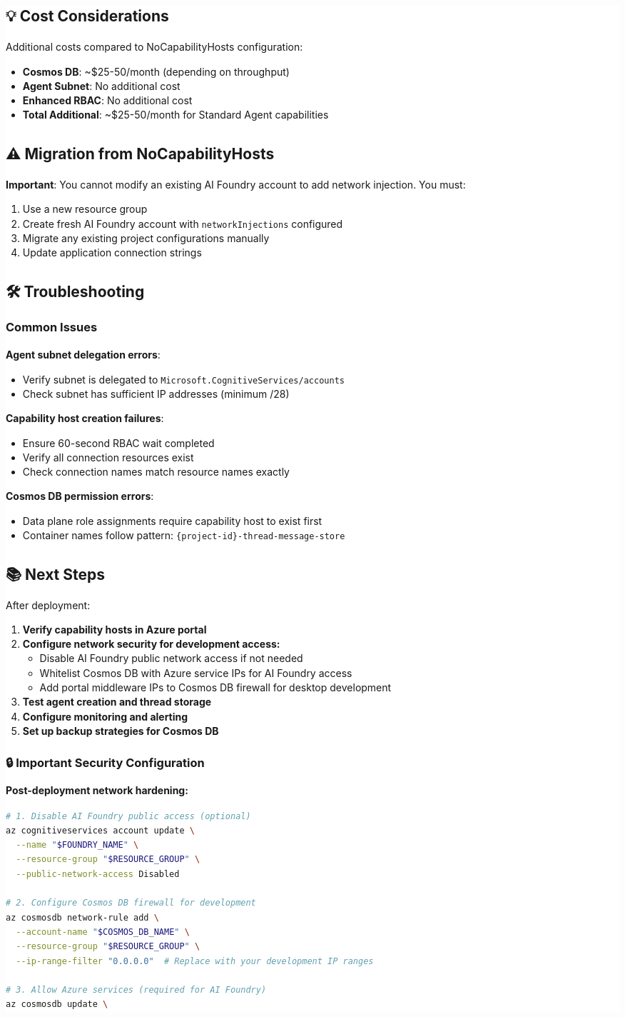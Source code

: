 ## 💡 Cost Considerations

Additional costs compared to NoCapabilityHosts configuration:
- **Cosmos DB**: ~$25-50/month (depending on throughput)
- **Agent Subnet**: No additional cost
- **Enhanced RBAC**: No additional cost
- **Total Additional**: ~$25-50/month for Standard Agent capabilities

## ⚠️ Migration from NoCapabilityHosts

**Important**: You cannot modify an existing AI Foundry account to add network injection. You must:

1. Use a new resource group
2. Create fresh AI Foundry account with `networkInjections` configured
3. Migrate any existing project configurations manually
4. Update application connection strings

## 🛠 Troubleshooting

### Common Issues

**Agent subnet delegation errors**:
- Verify subnet is delegated to `Microsoft.CognitiveServices/accounts`
- Check subnet has sufficient IP addresses (minimum /28)

**Capability host creation failures**:
- Ensure 60-second RBAC wait completed
- Verify all connection resources exist
- Check connection names match resource names exactly

**Cosmos DB permission errors**:
- Data plane role assignments require capability host to exist first
- Container names follow pattern: `{project-id}-thread-message-store`

## 📚 Next Steps

After deployment:
1. **Verify capability hosts in Azure portal**
2. **Configure network security for development access:**
   - Disable AI Foundry public network access if not needed
   - Whitelist Cosmos DB with Azure service IPs for AI Foundry access
   - Add portal middleware IPs to Cosmos DB firewall for desktop development
3. **Test agent creation and thread storage**
4. **Configure monitoring and alerting**
5. **Set up backup strategies for Cosmos DB**

### 🔒 **Important Security Configuration**

**Post-deployment network hardening:**
```bash
# 1. Disable AI Foundry public access (optional)
az cognitiveservices account update \
  --name "$FOUNDRY_NAME" \
  --resource-group "$RESOURCE_GROUP" \
  --public-network-access Disabled

# 2. Configure Cosmos DB firewall for development
az cosmosdb network-rule add \
  --account-name "$COSMOS_DB_NAME" \
  --resource-group "$RESOURCE_GROUP" \
  --ip-range-filter "0.0.0.0"  # Replace with your development IP ranges

# 3. Allow Azure services (required for AI Foundry)
az cosmosdb update \
```